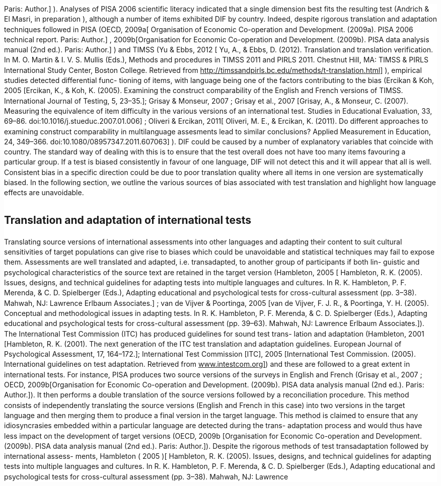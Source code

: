 Paris: Author.] ). Analyses of PISA 2006 scientific literacy indicated that a single dimension best fits the resulting test (Andrich & El Masri, in preparation ), although a number of items exhibited DIF by country. Indeed, despite rigorous translation and adaptation techniques followed in PISA (OECD, 2009a[ Organisation of Economic Co-operation and Development. (2009a). PISA 2006 technical report. Paris: Author.] , 2009b[Organisation for Economic Co-operation and Development. (2009b). PISA data analysis manual 
(2nd ed.). Paris: Author.] ) and TIMSS (Yu & Ebbs, 2012 [ Yu, A., & Ebbs, D. (2012). Translation and translation verification. In M. O. Martin & I. V. S. Mullis (Eds.), Methods and procedures in TIMSS 2011 and PIRLS 2011. Chestnut Hill, MA: TIMSS & PIRLS International Study Center, Boston College. Retrieved from http://timssandpirls.bc.edu/methods/t-translation.html] ), empirical studies detected differential func- tioning of items, with language being one of the factors contributing to the bias (Ercikan & Koh, 2005 [Ercikan, K., & Koh, K. (2005). Examining the construct comparability of the English and French versions of TIMSS. International Journal of Testing, 5, 23–35.]; Grisay & Monseur, 2007 ; Grisay et al., 2007 [Grisay, A., & Monseur, C. (2007). Measuring the equivalence of item difficulty in the various versions of an international test. Studies in Educational Evaluation, 33, 69–86. doi:10.1016/j.stueduc.2007.01.006] ; Oliveri & Ercikan, 2011[ Oliveri, M. E., & Ercikan, K. (2011). Do different approaches to examining construct comparability in multilanguage assesments lead to similar conclusions? Applied Measurement in Education, 24, 349–366. doi:10.1080/08957347.2011.607063] ). DIF could be caused by a number of explanatory variables that coincide with country. The standard way of dealing with this is to ensure that the test overall does not have too many items favouring a particular group. If a test is biased consistently in favour of one language, DIF will not detect this and it will appear that all is well. Consistent bias in a specific direction could be due to poor translation quality where all items in one version are systematically biased. In the following section, we outline the various sources of bias associated with test translation and highlight how language effects are unavoidable. 
## Translation and adaptation of international tests 
Translating source versions of international assessments into other languages and adapting their content to suit cultural sensitivities of target populations can give rise to biases which could be unavoidable and statistical techniques may fail to expose them. Assessments are well translated and adapted, i.e. transadapted, to another group of participants if both lin- guistic and psychological characteristics of the source text are retained in the target version (Hambleton, 2005 [ Hambleton, R. K. (2005). Issues, designs, and technical guidelines for adapting tests into multiple languages and cultures. In R. K. Hambleton, P. F. Merenda, & C. D. Spielberger (Eds.), Adapting educational and psychological tests for cross-cultural assessment (pp. 3–38). Mahwah, NJ: Lawrence Erlbaum Associates.] ; van de Vijver & Poortinga, 2005 [van de Vijver, F. J. R., & Poortinga, Y. H. (2005). Conceptual and methodological issues in adapting 
tests. In R. K. Hambleton, P. F. Merenda, & C. D. Spielberger (Eds.), Adapting educational and psychological tests for cross-cultural assessment (pp. 39–63). Mahwah, NJ: Lawrence Erlbaum 
Associates.]). The International Test Commission (ITC) has produced guidelines for sound test trans- lation and adaptation (Hambleton, 2001 [Hambleton, R. K. (2001). The next generation of the ITC test translation and adaptation guidelines. European Journal of Psychological Assessment, 17, 164–172.]; International Test Commission [ITC], 2005 [International Test Commission. (2005). International guidelines on test adaptation. Retrieved from 
www.intestcom.org]) and these are followed to a great extent in international tests. For instance, PISA produces two source versions of the surveys in English and French (Grisay et al., 2007 ; OECD, 2009b[Organisation for Economic Co-operation and Development. (2009b). PISA data analysis manual (2nd ed.). Paris: Author.]). It then performs a double translation of the source versions followed by a reconciliation procedure. This method consists of independently translating the source versions (English and French in this case) into two versions in the target language and then merging them to produce a final version in the target language. This method is claimed to ensure that any idiosyncrasies embedded within a particular language are detected during the trans- adaptation process and would thus have less impact on the development of target versions (OECD, 2009b [Organisation for Economic Co-operation and Development. (2009b). PISA data analysis manual (2nd ed.). Paris: Author.]). Despite the rigorous methods of test transadaptation followed by international assess- ments, Hambleton ( 2005 )[ Hambleton, R. K. (2005). Issues, designs, and technical guidelines for adapting tests into multiple 
languages and cultures. In R. K. Hambleton, P. F. Merenda, & C. D. Spielberger (Eds.), Adapting educational and psychological tests for cross-cultural assessment (pp. 3–38). Mahwah, NJ: Lawrence 